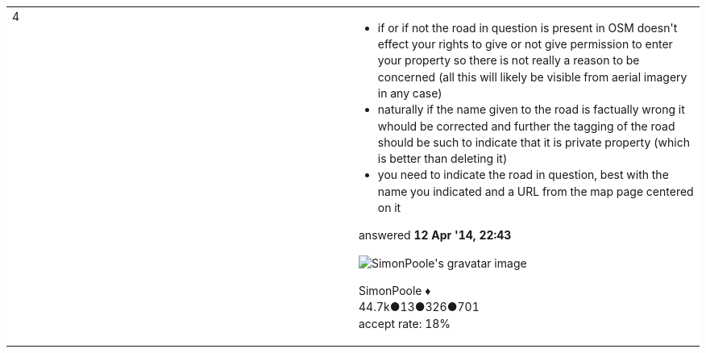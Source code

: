 </div>
</div>
<div id="comments-container-32338" class="comments-container">
&#10;</div>
<div id="comment-tools-32338" class="comment-tools">
&#10;</div>
<div class="clear">
&#10;</div>
<div id="comment-32338-form-container" class="comment-form-container">
&#10;</div>
<div class="clear">
&#10;</div>
</div></td>
</tr>
</tbody>
</table>

</div>

<span id="32337"></span>

<div id="answer-container-32337" class="answer">

<table style="width:100%;">
<colgroup>
<col style="width: 50%" />
<col style="width: 50%" />
</colgroup>
<tbody>
<tr>
<td style="width: 30px; vertical-align: top"><div class="vote-buttons">
<span id="post-32337-upvote" class="ajax-command post-vote up" rel="nofollow" title="I like this post (click again to cancel)"> </span>
<div id="post-32337-score" class="post-score" title="current number of votes">
4
</div>
<span id="post-32337-downvote" class="ajax-command post-vote down" rel="nofollow" title="I dont like this post (click again to cancel)"> </span>
</div></td>
<td><div class="item-right">
<div class="answer-body">
<ul>
<li>if or if not the road in question is present in OSM doesn't effect your rights to give or not give permission to enter your property so there is not really a reason to be concerned (all this will likely be visible from aerial imagery in any case)</li>
<li>naturally if the name given to the road is factually wrong it whould be corrected and further the tagging of the road should be such to indicate that it is private property (which is better than deleting it)</li>
<li>you need to indicate the road in question, best with the name you indicated and a URL from the map page centered on it</li>
</ul>
</div>
<div class="answer-controls post-controls">
&#10;</div>
<div class="post-update-info-container">
<div class="post-update-info post-update-info-user">
<p>answered <strong>12 Apr '14, 22:43</strong></p>
<img src="https://secure.gravatar.com/avatar/ad2513d6f8e3d709d576ace900c12fa5?s=32&amp;d=identicon&amp;r=g" class="gravatar" width="32" height="32" alt="SimonPoole&#39;s gravatar image" />
<p><span>SimonPoole ♦</span><br />
<span class="score" title="44667 reputation points"><span>44.7k</span></span><span title="13 badges"><span class="badge1">●</span><span class="badgecount">13</span></span><span title="326 badges"><span class="silver">●</span><span class="badgecount">326</span></span><span title="701 badges"><span class="bronze">●</span><span class="badgecount">701</span></span><br />
<span class="accept_rate" title="Rate of the user&#39;s accepted answers">accept rate:</span> <span title="SimonPoole has 209 accepted answers">18%</span></p>